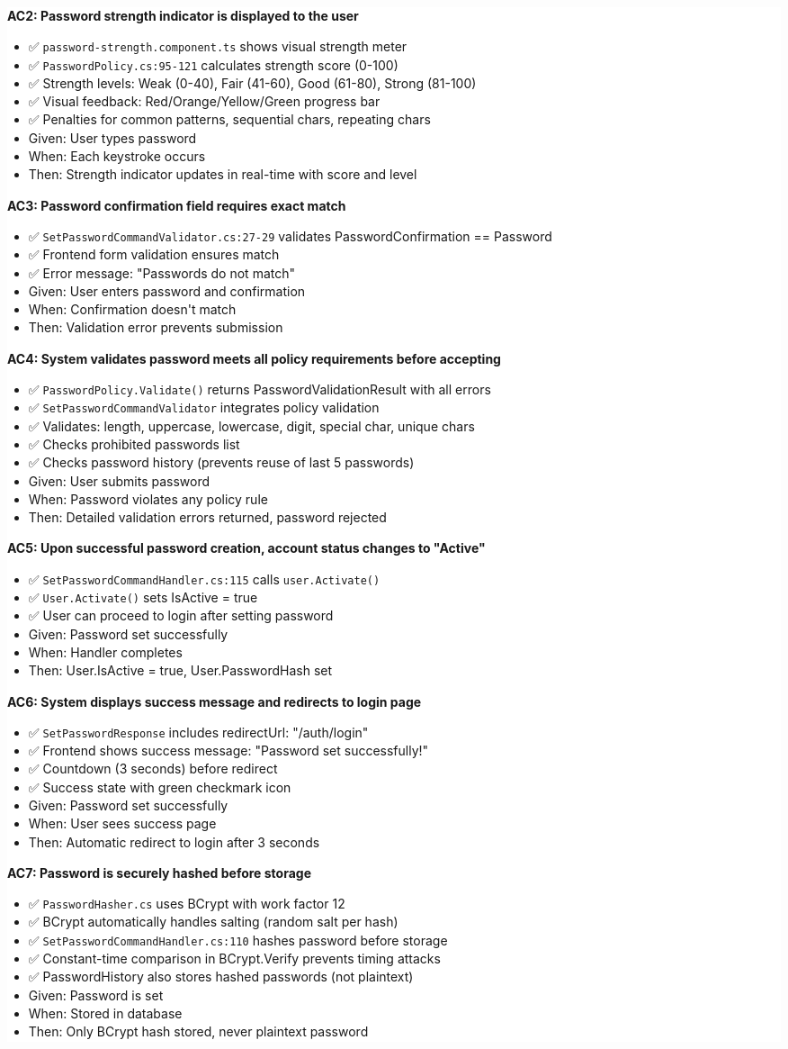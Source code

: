 **AC2: Password strength indicator is displayed to the user**
- ✅ `password-strength.component.ts` shows visual strength meter
- ✅ `PasswordPolicy.cs:95-121` calculates strength score (0-100)
- ✅ Strength levels: Weak (0-40), Fair (41-60), Good (61-80), Strong (81-100)
- ✅ Visual feedback: Red/Orange/Yellow/Green progress bar
- ✅ Penalties for common patterns, sequential chars, repeating chars
- Given: User types password
- When: Each keystroke occurs
- Then: Strength indicator updates in real-time with score and level

**AC3: Password confirmation field requires exact match**
- ✅ `SetPasswordCommandValidator.cs:27-29` validates PasswordConfirmation == Password
- ✅ Frontend form validation ensures match
- ✅ Error message: "Passwords do not match"
- Given: User enters password and confirmation
- When: Confirmation doesn't match
- Then: Validation error prevents submission

**AC4: System validates password meets all policy requirements before accepting**
- ✅ `PasswordPolicy.Validate()` returns PasswordValidationResult with all errors
- ✅ `SetPasswordCommandValidator` integrates policy validation
- ✅ Validates: length, uppercase, lowercase, digit, special char, unique chars
- ✅ Checks prohibited passwords list
- ✅ Checks password history (prevents reuse of last 5 passwords)
- Given: User submits password
- When: Password violates any policy rule
- Then: Detailed validation errors returned, password rejected

**AC5: Upon successful password creation, account status changes to "Active"**
- ✅ `SetPasswordCommandHandler.cs:115` calls `user.Activate()`
- ✅ `User.Activate()` sets IsActive = true
- ✅ User can proceed to login after setting password
- Given: Password set successfully
- When: Handler completes
- Then: User.IsActive = true, User.PasswordHash set

**AC6: System displays success message and redirects to login page**
- ✅ `SetPasswordResponse` includes redirectUrl: "/auth/login"
- ✅ Frontend shows success message: "Password set successfully!"
- ✅ Countdown (3 seconds) before redirect
- ✅ Success state with green checkmark icon
- Given: Password set successfully
- When: User sees success page
- Then: Automatic redirect to login after 3 seconds

**AC7: Password is securely hashed before storage**
- ✅ `PasswordHasher.cs` uses BCrypt with work factor 12
- ✅ BCrypt automatically handles salting (random salt per hash)
- ✅ `SetPasswordCommandHandler.cs:110` hashes password before storage
- ✅ Constant-time comparison in BCrypt.Verify prevents timing attacks
- ✅ PasswordHistory also stores hashed passwords (not plaintext)
- Given: Password is set
- When: Stored in database
- Then: Only BCrypt hash stored, never plaintext password
